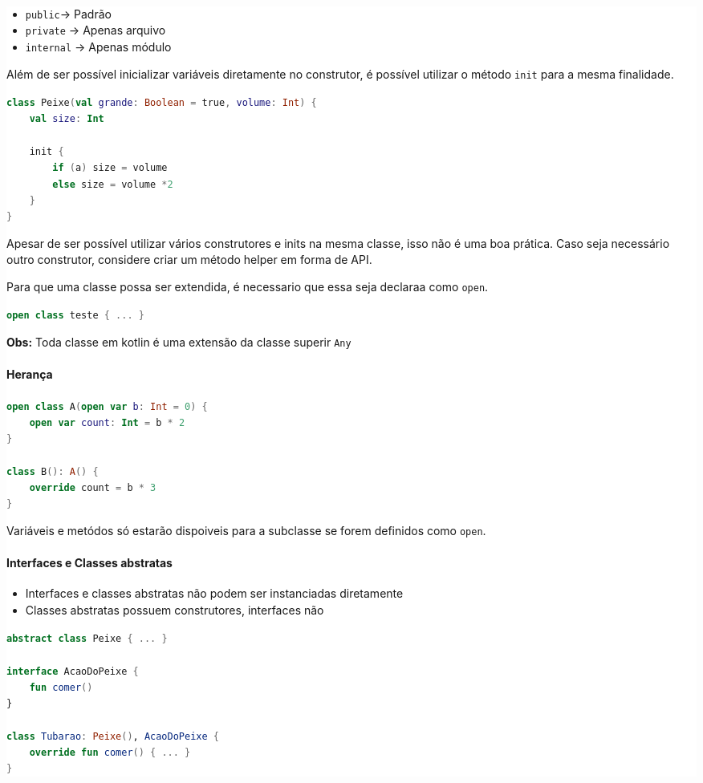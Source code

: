 - `public`-> Padrão
- `private` -> Apenas arquivo
- `internal` -> Apenas módulo

Além de ser possível inicializar variáveis diretamente no construtor, é possível utilizar o método `init` para a mesma finalidade.

```kotlin
class Peixe(val grande: Boolean = true, volume: Int) {
    val size: Int

    init {
        if (a) size = volume
        else size = volume *2
    }
}
```

Apesar de ser possível utilizar vários construtores e inits na mesma classe, isso não é uma boa prática. Caso seja necessário outro construtor, considere criar um método helper em forma de API.

Para que uma classe possa ser extendida, é necessario que essa seja declaraa como `open`.

```kotlin
open class teste { ... }
```

**Obs:** Toda classe em kotlin é uma extensão da classe superir `Any`

#### Herança

```kotlin
open class A(open var b: Int = 0) {
    open var count: Int = b * 2
}

class B(): A() {
    override count = b * 3
}
```

Variáveis e metódos só estarão dispoiveis para a subclasse se forem definidos como `open`.

#### Interfaces e Classes abstratas

- Interfaces e classes abstratas não podem ser instanciadas diretamente
- Classes abstratas possuem construtores, interfaces não

```kotlin
abstract class Peixe { ... }

interface AcaoDoPeixe {
    fun comer()
}

class Tubarao: Peixe(), AcaoDoPeixe {
    override fun comer() { ... }
}
```
